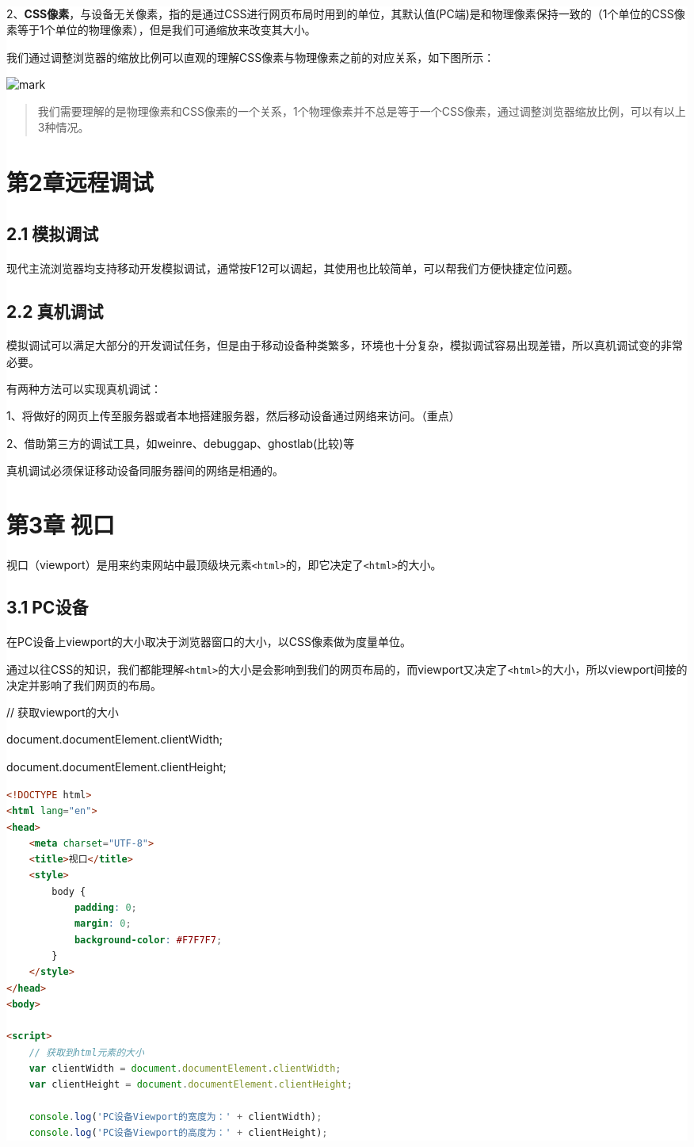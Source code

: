2、**CSS像素**，与设备无关像素，指的是通过CSS进行网页布局时用到的单位，其默认值(PC端)是和物理像素保持一致的（1个单位的CSS像素等于1个单位的物理像素），但是我们可通缩放来改变其大小。

我们通过调整浏览器的缩放比例可以直观的理解CSS像素与物理像素之前的对应关系，如下图所示：

   ![mark](http://man.hhaxmm.cn/blog/20190511/bA7TBcmR3sWE.png)

> 我们需要理解的是物理像素和CSS像素的一个关系，1个物理像素并不总是等于一个CSS像素，通过调整浏览器缩放比例，可以有以上3种情况。

# 第2章远程调试

## 2.1   模拟调试

现代主流浏览器均支持移动开发模拟调试，通常按F12可以调起，其使用也比较简单，可以帮我们方便快捷定位问题。

## 2.2   真机调试

模拟调试可以满足大部分的开发调试任务，但是由于移动设备种类繁多，环境也十分复杂，模拟调试容易出现差错，所以真机调试变的非常必要。

有两种方法可以实现真机调试：

1、将做好的网页上传至服务器或者本地搭建服务器，然后移动设备通过网络来访问。（重点）

2、借助第三方的调试工具，如weinre、debuggap、ghostlab(比较)等

真机调试必须保证移动设备同服务器间的网络是相通的。

# 第3章 视口

视口（viewport）是用来约束网站中最顶级块元素`<html>`的，即它决定了`<html>`的大小。

## 3.1   PC设备

在PC设备上viewport的大小取决于浏览器窗口的大小，以CSS像素做为度量单位。

通过以往CSS的知识，我们都能理解`<html>`的大小是会影响到我们的网页布局的，而viewport又决定了`<html>`的大小，所以viewport间接的决定并影响了我们网页的布局。

// 获取viewport的大小

document.documentElement.clientWidth;

document.documentElement.clientHeight;

```html
<!DOCTYPE html>
<html lang="en">
<head>
    <meta charset="UTF-8">
    <title>视口</title>
    <style>
        body {
            padding: 0;
            margin: 0;
            background-color: #F7F7F7;
        }
    </style>
</head>
<body>

<script>
    // 获取到html元素的大小
    var clientWidth = document.documentElement.clientWidth;
    var clientHeight = document.documentElement.clientHeight;

    console.log('PC设备Viewport的宽度为：' + clientWidth);
    console.log('PC设备Viewport的高度为：' + clientHeight);
```